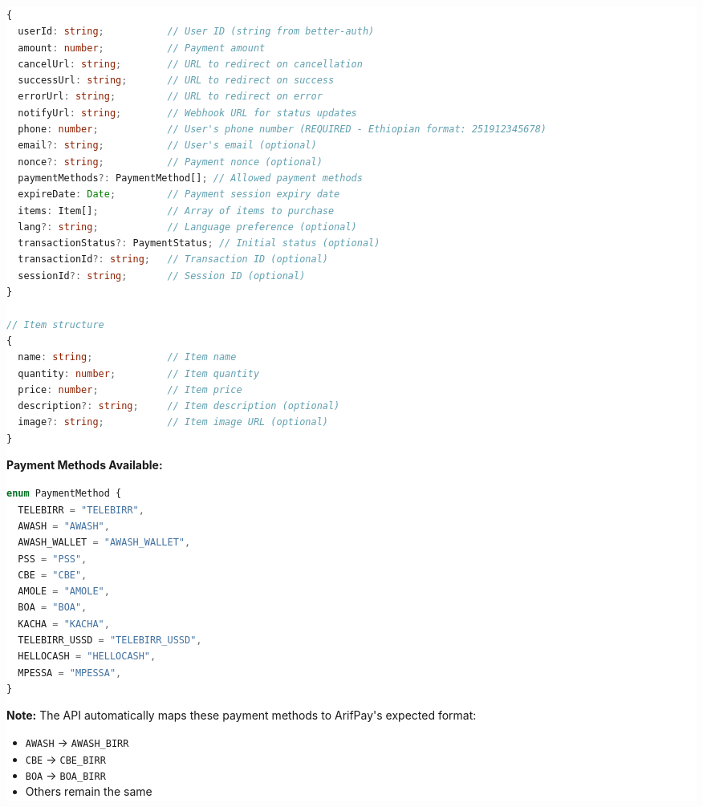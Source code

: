 ```typescript
{
  userId: string;           // User ID (string from better-auth)
  amount: number;           // Payment amount
  cancelUrl: string;        // URL to redirect on cancellation
  successUrl: string;       // URL to redirect on success
  errorUrl: string;         // URL to redirect on error
  notifyUrl: string;        // Webhook URL for status updates
  phone: number;            // User's phone number (REQUIRED - Ethiopian format: 251912345678)
  email?: string;           // User's email (optional)
  nonce?: string;           // Payment nonce (optional)
  paymentMethods?: PaymentMethod[]; // Allowed payment methods
  expireDate: Date;         // Payment session expiry date
  items: Item[];            // Array of items to purchase
  lang?: string;            // Language preference (optional)
  transactionStatus?: PaymentStatus; // Initial status (optional)
  transactionId?: string;   // Transaction ID (optional)
  sessionId?: string;       // Session ID (optional)
}

// Item structure
{
  name: string;             // Item name
  quantity: number;         // Item quantity
  price: number;            // Item price
  description?: string;     // Item description (optional)
  image?: string;           // Item image URL (optional)
}
```

**Payment Methods Available:**

```typescript
enum PaymentMethod {
  TELEBIRR = "TELEBIRR",
  AWASH = "AWASH",
  AWASH_WALLET = "AWASH_WALLET",
  PSS = "PSS",
  CBE = "CBE",
  AMOLE = "AMOLE",
  BOA = "BOA",
  KACHA = "KACHA",
  TELEBIRR_USSD = "TELEBIRR_USSD",
  HELLOCASH = "HELLOCASH",
  MPESSA = "MPESSA",
}
```

**Note:** The API automatically maps these payment methods to ArifPay's expected format:

- `AWASH` → `AWASH_BIRR`
- `CBE` → `CBE_BIRR`
- `BOA` → `BOA_BIRR`
- Others remain the same
